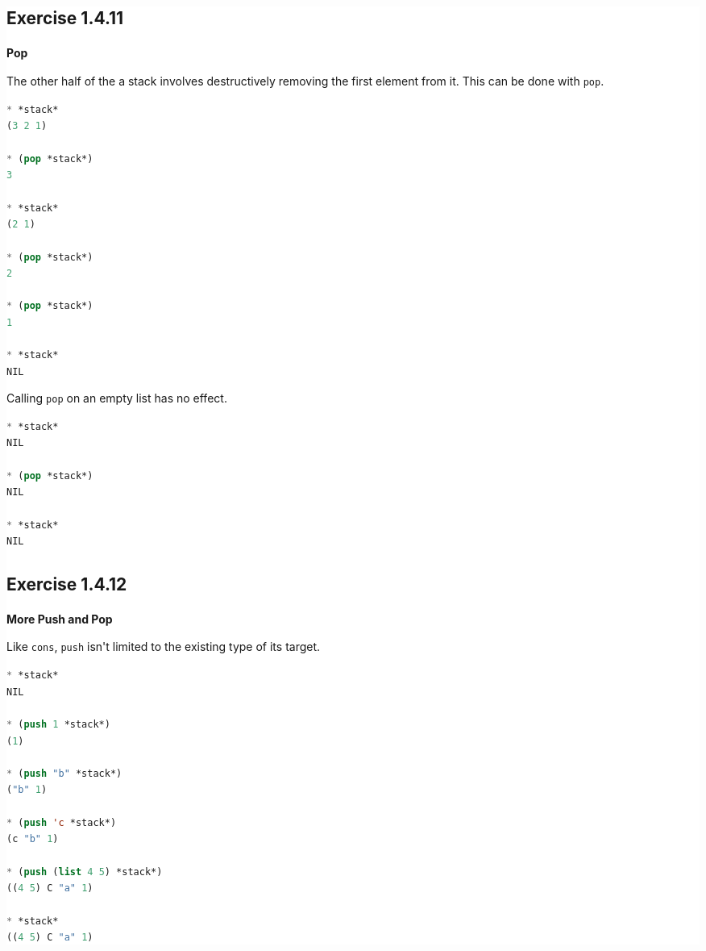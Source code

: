 ```lisp
```

## Exercise 1.4.11

**Pop**

The other half of the a stack involves destructively removing the first element from it. This can be done with `pop`.

```lisp
* *stack*
(3 2 1)

* (pop *stack*)
3

* *stack*
(2 1)

* (pop *stack*)
2

* (pop *stack*)
1

* *stack*
NIL
```

Calling `pop` on an empty list has no effect.

```lisp
* *stack*
NIL

* (pop *stack*)
NIL

* *stack*
NIL
```

## Exercise 1.4.12

**More Push and Pop**

Like `cons`, `push` isn't limited to the existing type of its target.

```lisp
* *stack*
NIL

* (push 1 *stack*)
(1)

* (push "b" *stack*)
("b" 1)

* (push 'c *stack*)
(c "b" 1)

* (push (list 4 5) *stack*)
((4 5) C "a" 1)

* *stack*
((4 5) C "a" 1)
```